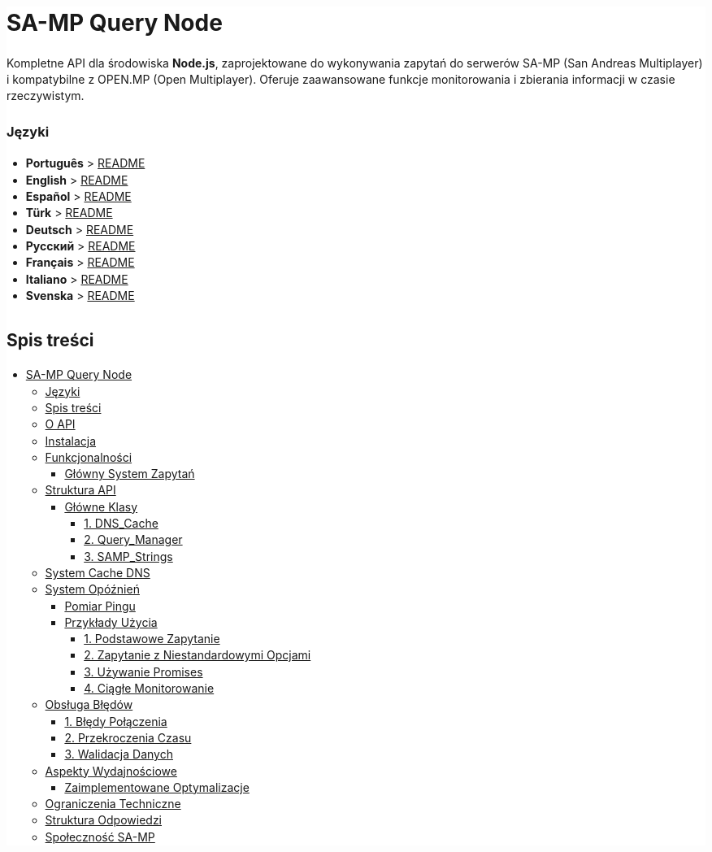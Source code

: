 # SA-MP Query Node
Kompletne API dla środowiska **Node.js**, zaprojektowane do wykonywania zapytań do serwerów SA-MP (San Andreas Multiplayer) i kompatybilne z OPEN.MP (Open Multiplayer). Oferuje zaawansowane funkcje monitorowania i zbierania informacji w czasie rzeczywistym.

### Języki

- **Português** > [README](https://github.com/ocalasans/samp-query-node)
- **English** > [README](https://github.com/ocalasans/samp-query-node/blob/main/Translations/English)
- **Español** > [README](https://github.com/ocalasans/samp-query-node/blob/main/Translations/Espanol)
- **Türk** > [README](https://github.com/ocalasans/samp-query-node/blob/main/Translations/Turk)
- **Deutsch** > [README](https://github.com/ocalasans/samp-query-node/blob/main/Translations/Deutsch)
- **Русский** > [README](https://github.com/ocalasans/samp-query-node/blob/main/Translations/Русский)
- **Français** > [README](https://github.com/ocalasans/samp-query-node/blob/main/Translations/Francais)
- **Italiano** > [README](https://github.com/ocalasans/samp-query-node/blob/main/Translations/Italiano)
- **Svenska** > [README](https://github.com/ocalasans/samp-query-node/blob/main/Translations/Svenska)

## Spis treści

- [SA-MP Query Node](#sa-mp-query-node)
    - [Języki](#języki)
  - [Spis treści](#spis-treści)
  - [O API](#o-api)
  - [Instalacja](#instalacja)
  - [Funkcjonalności](#funkcjonalności)
    - [Główny System Zapytań](#główny-system-zapytań)
  - [Struktura API](#struktura-api)
    - [Główne Klasy](#główne-klasy)
      - [1. DNS\_Cache](#1-dns_cache)
      - [2. Query\_Manager](#2-query_manager)
      - [3. SAMP\_Strings](#3-samp_strings)
  - [System Cache DNS](#system-cache-dns)
  - [System Opóźnień](#system-opóźnień)
    - [Pomiar Pingu](#pomiar-pingu)
    - [Przykłady Użycia](#przykłady-użycia)
      - [1. Podstawowe Zapytanie](#1-podstawowe-zapytanie)
      - [2. Zapytanie z Niestandardowymi Opcjami](#2-zapytanie-z-niestandardowymi-opcjami)
      - [3. Używanie Promises](#3-używanie-promises)
      - [4. Ciągłe Monitorowanie](#4-ciągłe-monitorowanie)
  - [Obsługa Błędów](#obsługa-błędów)
    - [1. Błędy Połączenia](#1-błędy-połączenia)
    - [2. Przekroczenia Czasu](#2-przekroczenia-czasu)
    - [3. Walidacja Danych](#3-walidacja-danych)
  - [Aspekty Wydajnościowe](#aspekty-wydajnościowe)
    - [Zaimplementowane Optymalizacje](#zaimplementowane-optymalizacje)
  - [Ograniczenia Techniczne](#ograniczenia-techniczne)
  - [Struktura Odpowiedzi](#struktura-odpowiedzi)
  - [Społeczność SA-MP](#społeczność-sa-mp)
